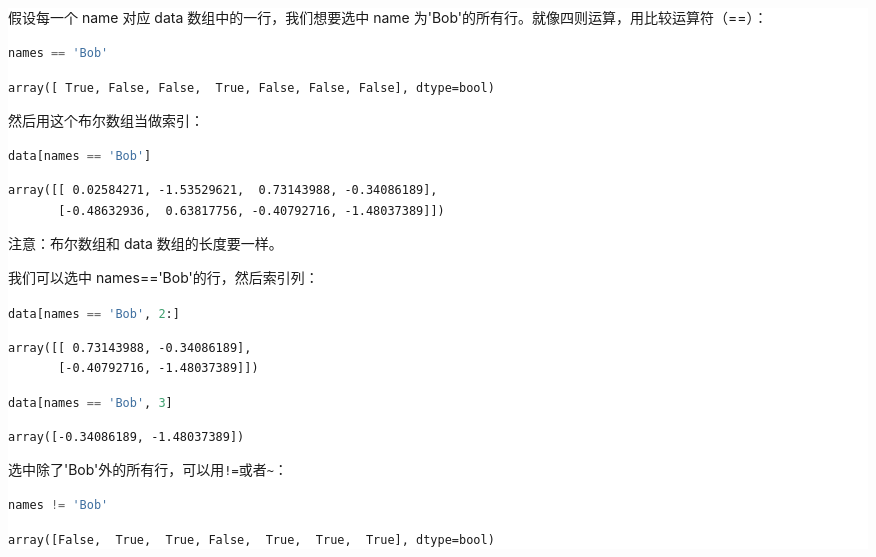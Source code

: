
假设每一个 name 对应 data 数组中的一行，我们想要选中 name 为'Bob'的所有行。就像四则运算，用比较运算符（==）：


```Python
names == 'Bob'
```




    array([ True, False, False,  True, False, False, False], dtype=bool)



然后用这个布尔数组当做索引：


```Python
data[names == 'Bob']
```




    array([[ 0.02584271, -1.53529621,  0.73143988, -0.34086189],
           [-0.48632936,  0.63817756, -0.40792716, -1.48037389]])



注意：布尔数组和 data 数组的长度要一样。

我们可以选中 names=='Bob'的行，然后索引列：


```Python
data[names == 'Bob', 2:]
```




    array([[ 0.73143988, -0.34086189],
           [-0.40792716, -1.48037389]])




```Python
data[names == 'Bob', 3]
```




    array([-0.34086189, -1.48037389])



选中除了'Bob'外的所有行，可以用`!=`或者`~`：


```Python
names != 'Bob'
```




    array([False,  True,  True, False,  True,  True,  True], dtype=bool)



